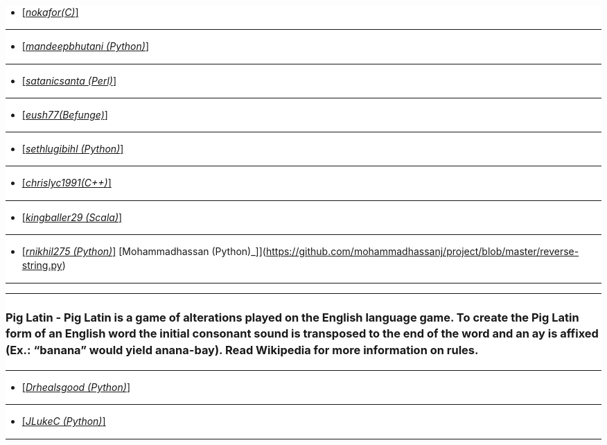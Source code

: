 - [\[_nokafor(C)_\]](https://github.com/nokafor/personal-development/blob/master/reverseString.c)

---

- [\[_mandeepbhutani (Python)_\]](https://github.com/mandeepbhutani/Sample-Projects/blob/master/ReverseString.py)

---

- [\[_satanicsanta (Perl)_\]](https://github.com/satanicsanta/General-Perl/blob/master/src/reverse.pl)

---

- [\[_eush77(Befunge)_\]](https://github.com/eush77/Projects-Solutions/blob/solutions/Befunge/string-reverse.bf)

---

- [\[_sethlugibihl (Python)_\]](https://github.com/sethlugibihl/Python-Solutions/blob/master/StringReverse.py)

---

- [\[_chrislyc1991(C++)_\]](https://github.com/chrislyc1991/project-1/blob/master/reversestring.cpp)

---

- [\[_kingballer29 (Scala)_\]](https://github.com/kingballer29/Programming/blob/master/stringReverse.scala)

---

- [\[_rnikhil275 (Python)_\]](https://github.com/rnikhil275/scripts/blob/master/string.py) \[Mohammadhassan (Python)\_\]\](https://github.com/mohammadhassanj/project/blob/master/reverse-string.py)

---

---

### **Pig Latin** - Pig Latin is a game of alterations played on the English language game. To create the Pig Latin form of an English word the initial consonant sound is transposed to the end of the word and an ay is affixed (Ex.: “banana” would yield anana-bay). Read Wikipedia for more information on rules.

---

- [\[_Drhealsgood (Python)_\]](https://github.com/Drhealsgood/miniprojects/blob/master/text_projects/string_editing.py)

---

- [\[_JLukeC (Python)_\]](https://github.com/jLukeC/mega-project-list/blob/master/python/pig_latin.py)

---